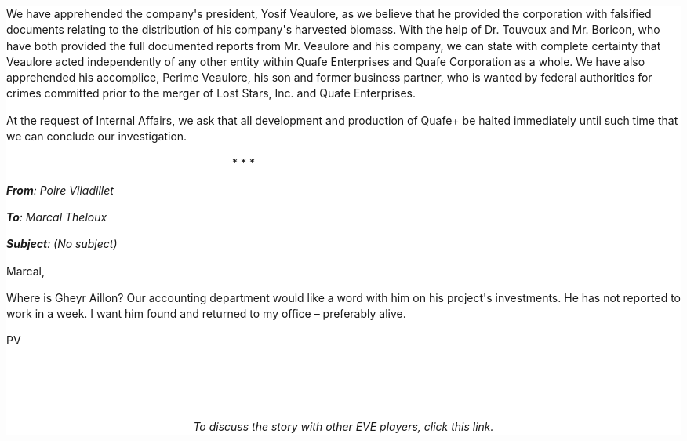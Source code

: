 <p></p>

<p>We have apprehended the company's
president, Yosif Veaulore, as we believe that he provided the corporation with
falsified documents relating to the distribution of his company's harvested
biomass. With the help of Dr. Touvoux and Mr. Boricon, who have both provided
the full documented reports from Mr. Veaulore and his company, we can state
with complete certainty that Veaulore acted independently of any other entity
within Quafe Enterprises and Quafe Corporation as a whole. We have also
apprehended his accomplice, Perime Veaulore, his son and former business
partner, who is wanted by federal authorities for crimes committed prior to the
merger of Lost Stars, Inc. and Quafe Enterprises.</p>

<p></p>

<p>At the request of Internal Affairs, we ask
that all development and production of Quafe+ be halted immediately until such
time that we can conclude our investigation.</p>

<p></p>

<p style="margin-left:2.5in;text-indent:.5in">*
* *</p>

<p></p>

<b><i>From</i></b><i><span lang="EN-US">: Poire Viladillet</span></i>


<p><b><i>To</i></b><i>:
Marcal Theloux</i></p>

<b><i>Subject</i></b><i><span lang="EN-US">: (No subject)</span></i>


<p></p>

Marcal,


<p></p>

<p>Where is Gheyr Aillon? Our accounting
department would like a word with him on his project's investments. He has not
reported to work in a week. I want him found and returned to my office –
preferably alive.</p>

<p></p>

PV


<p></p>
<br><br>
<p align="CENTER"><br>  <i>To discuss the story with other EVE players, click <a href="http://www.eveonline.com/ingameboard.asp?a=topic&amp;threadID=1344201">this link</a>.</i>  </p>
                            
                        
